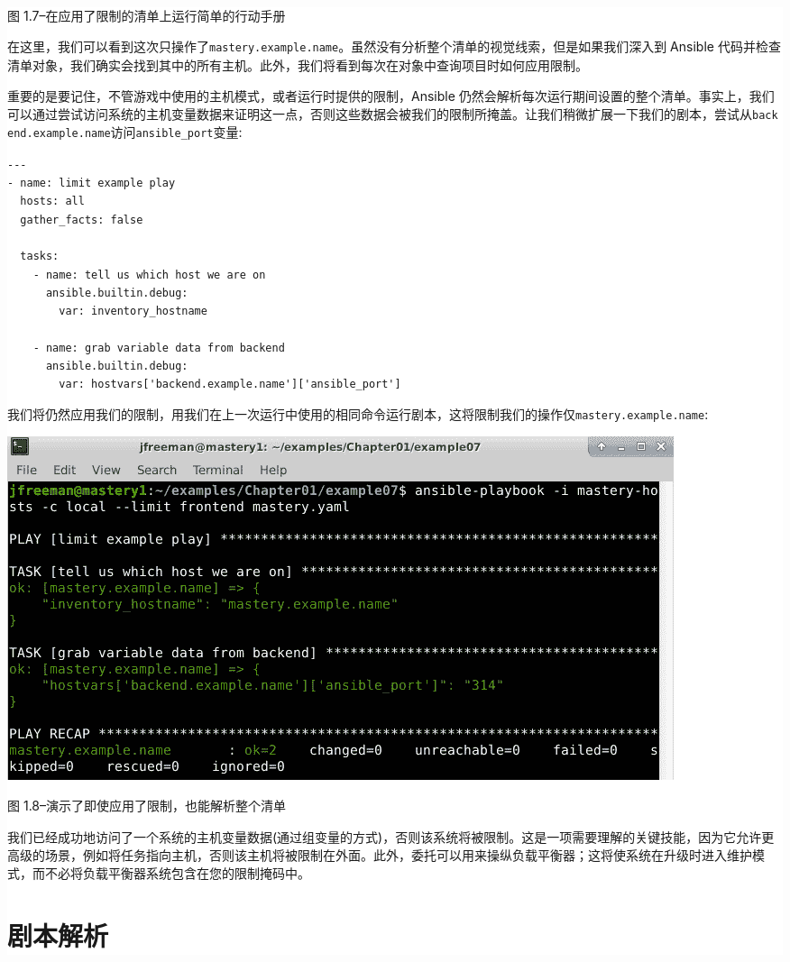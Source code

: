 图 1.7–在应用了限制的清单上运行简单的行动手册

在这里，我们可以看到这次只操作了`mastery.example.name`。虽然没有分析整个清单的视觉线索，但是如果我们深入到 Ansible 代码并检查清单对象，我们确实会找到其中的所有主机。此外，我们将看到每次在对象中查询项目时如何应用限制。

重要的是要记住，不管游戏中使用的主机模式，或者运行时提供的限制，Ansible 仍然会解析每次运行期间设置的整个清单。事实上，我们可以通过尝试访问系统的主机变量数据来证明这一点，否则这些数据会被我们的限制所掩盖。让我们稍微扩展一下我们的剧本，尝试从`backend.example.name`访问`ansible_port`变量:

```
--- 
- name: limit example play 
  hosts: all 
  gather_facts: false 

  tasks: 
    - name: tell us which host we are on 
      ansible.builtin.debug: 
        var: inventory_hostname 

    - name: grab variable data from backend 
      ansible.builtin.debug: 
        var: hostvars['backend.example.name']['ansible_port'] 
```

我们将仍然应用我们的限制，用我们在上一次运行中使用的相同命令运行剧本，这将限制我们的操作仅`mastery.example.name`:

![Figure 1.8 – Demonstrating that the entire inventory is parsed even with a limit applied ](img/B17462_01_08.jpg)

图 1.8–演示了即使应用了限制，也能解析整个清单

我们已经成功地访问了一个系统的主机变量数据(通过组变量的方式)，否则该系统将被限制。这是一项需要理解的关键技能，因为它允许更高级的场景，例如将任务指向主机，否则该主机将被限制在外面。此外，委托可以用来操纵负载平衡器；这将使系统在升级时进入维护模式，而不必将负载平衡器系统包含在您的限制掩码中。

# 剧本解析
